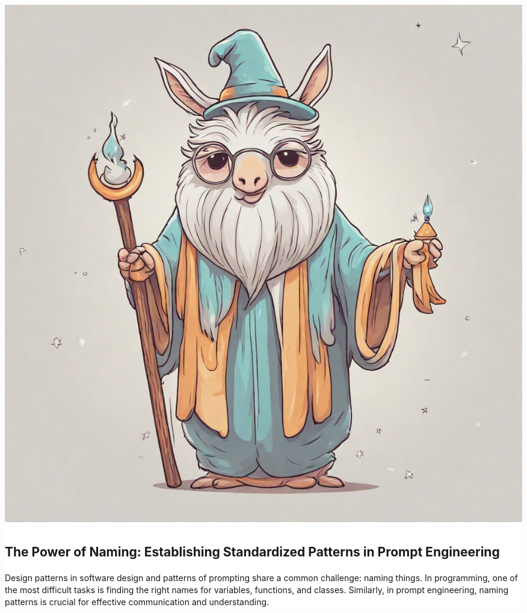 ![Wizard Lama](./wizardlama.png)

## The Power of Naming: Establishing Standardized Patterns in Prompt Engineering

Design patterns in software design and patterns of prompting share a common challenge: naming things. In programming, one of the most difficult tasks is finding the right names for variables, functions, and classes. Similarly, in prompt engineering, naming patterns is crucial for effective communication and understanding.
